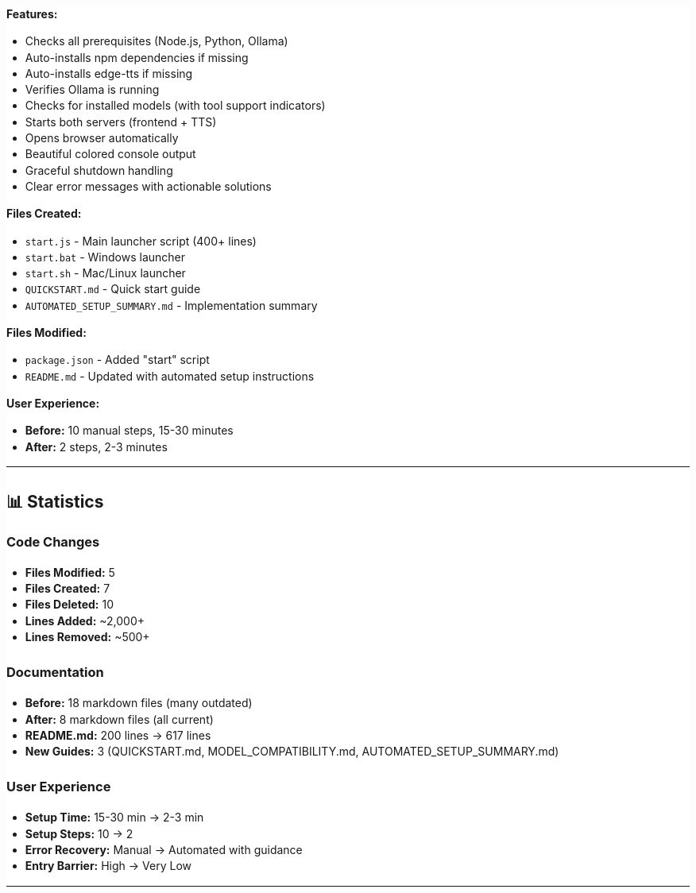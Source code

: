 **Features:**
- Checks all prerequisites (Node.js, Python, Ollama)
- Auto-installs npm dependencies if missing
- Auto-installs edge-tts if missing
- Verifies Ollama is running
- Checks for installed models (with tool support indicators)
- Starts both servers (frontend + TTS)
- Opens browser automatically
- Beautiful colored console output
- Graceful shutdown handling
- Clear error messages with actionable solutions

**Files Created:**
- `start.js` - Main launcher script (400+ lines)
- `start.bat` - Windows launcher
- `start.sh` - Mac/Linux launcher
- `QUICKSTART.md` - Quick start guide
- `AUTOMATED_SETUP_SUMMARY.md` - Implementation summary

**Files Modified:**
- `package.json` - Added "start" script
- `README.md` - Updated with automated setup instructions

**User Experience:**
- **Before:** 10 manual steps, 15-30 minutes
- **After:** 2 steps, 2-3 minutes

---

## 📊 Statistics

### Code Changes
- **Files Modified:** 5
- **Files Created:** 7
- **Files Deleted:** 10
- **Lines Added:** ~2,000+
- **Lines Removed:** ~500+

### Documentation
- **Before:** 18 markdown files (many outdated)
- **After:** 8 markdown files (all current)
- **README.md:** 200 lines → 617 lines
- **New Guides:** 3 (QUICKSTART.md, MODEL_COMPATIBILITY.md, AUTOMATED_SETUP_SUMMARY.md)

### User Experience
- **Setup Time:** 15-30 min → 2-3 min
- **Setup Steps:** 10 → 2
- **Error Recovery:** Manual → Automated with guidance
- **Entry Barrier:** High → Very Low

---
